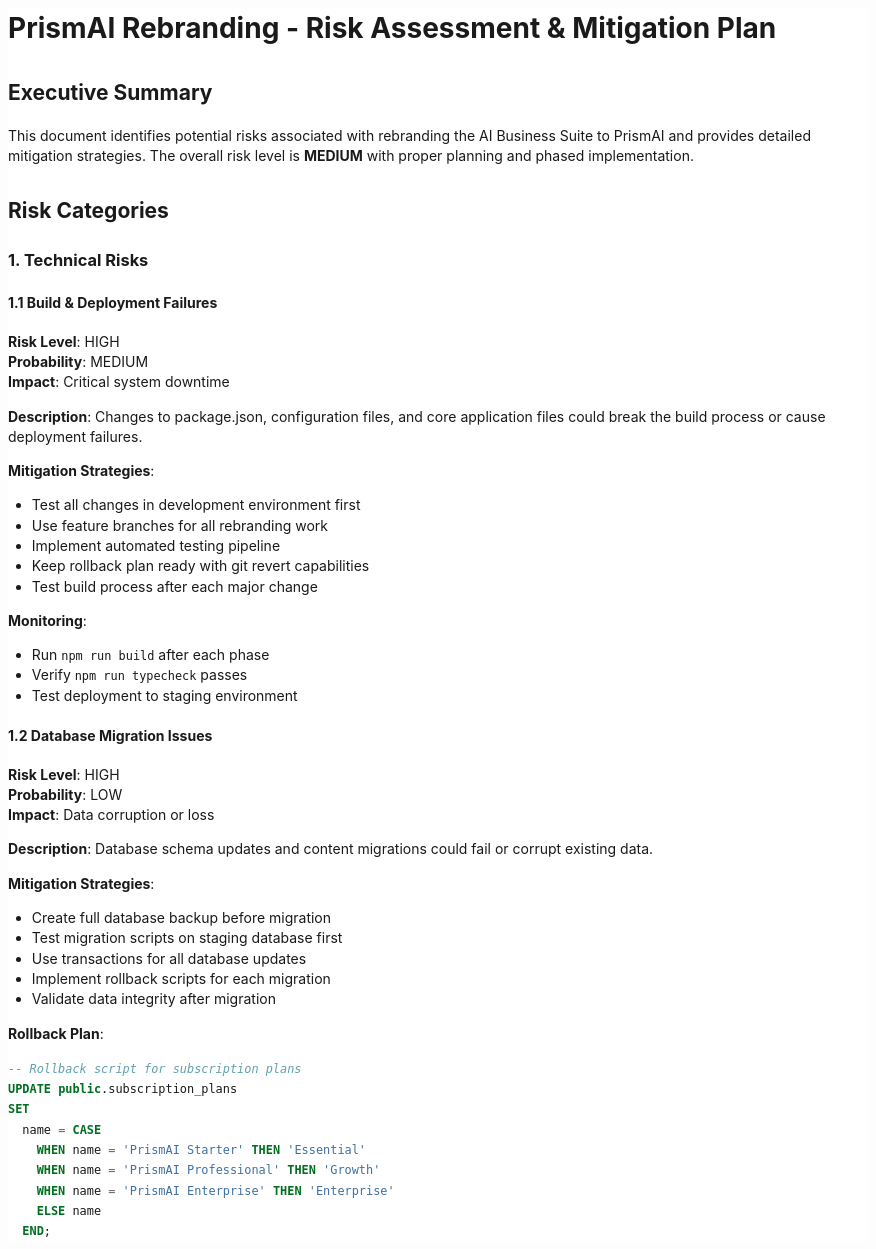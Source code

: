 # PrismAI Rebranding - Risk Assessment & Mitigation Plan

## Executive Summary

This document identifies potential risks associated with rebranding the AI Business Suite to PrismAI and provides detailed mitigation strategies. The overall risk level is **MEDIUM** with proper planning and phased implementation.

## Risk Categories

### 1. Technical Risks

#### 1.1 Build & Deployment Failures
**Risk Level**: HIGH  
**Probability**: MEDIUM  
**Impact**: Critical system downtime

**Description**: Changes to package.json, configuration files, and core application files could break the build process or cause deployment failures.

**Mitigation Strategies**:
- Test all changes in development environment first
- Use feature branches for all rebranding work
- Implement automated testing pipeline
- Keep rollback plan ready with git revert capabilities
- Test build process after each major change

**Monitoring**:
- Run `npm run build` after each phase
- Verify `npm run typecheck` passes
- Test deployment to staging environment

#### 1.2 Database Migration Issues
**Risk Level**: HIGH  
**Probability**: LOW  
**Impact**: Data corruption or loss

**Description**: Database schema updates and content migrations could fail or corrupt existing data.

**Mitigation Strategies**:
- Create full database backup before migration
- Test migration scripts on staging database first
- Use transactions for all database updates
- Implement rollback scripts for each migration
- Validate data integrity after migration

**Rollback Plan**:
```sql
-- Rollback script for subscription plans
UPDATE public.subscription_plans 
SET 
  name = CASE 
    WHEN name = 'PrismAI Starter' THEN 'Essential'
    WHEN name = 'PrismAI Professional' THEN 'Growth' 
    WHEN name = 'PrismAI Enterprise' THEN 'Enterprise'
    ELSE name 
  END;
```
